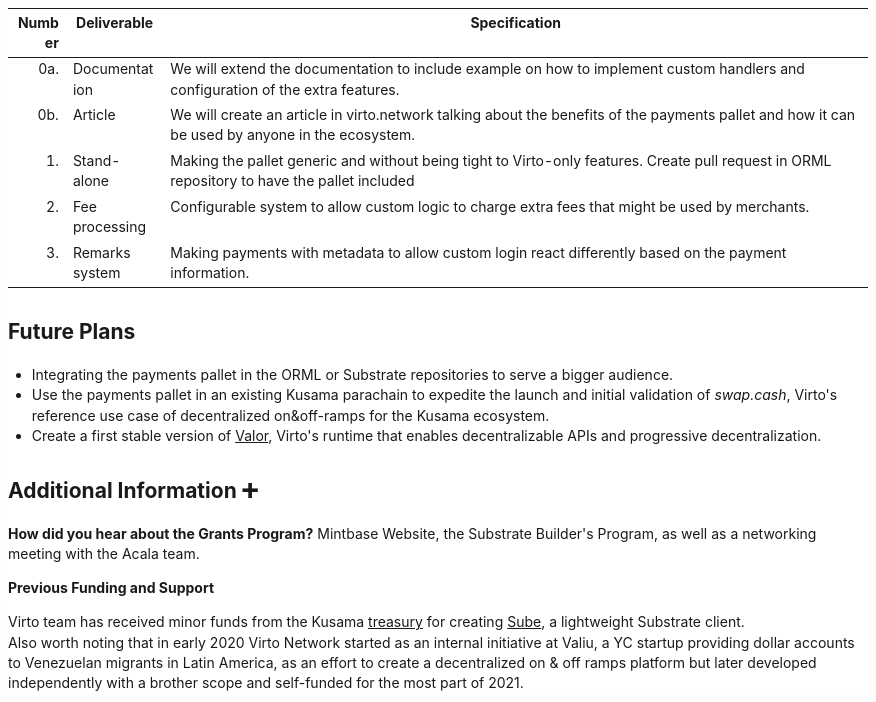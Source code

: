 | Number | Deliverable | Specification |
| -----: | ----------- | ------------- |
| 0a. | Documentation | We will extend the documentation to include example on how to implement custom handlers and configuration of the extra features. |
| 0b. | Article | We will create an article in virto.network talking about the benefits of the payments pallet and how it can be used by anyone in the ecosystem. |
| 1. | Stand-alone | Making the pallet generic and without being tight to Virto-only features. Create pull request in ORML repository to have the pallet included |  
| 2. | Fee processing | Configurable system to allow custom logic to charge extra fees that might be used by merchants. | 
| 3. | Remarks system | Making payments with metadata to allow custom login react differently based on the payment information. |  

## Future Plans

- Integrating the payments pallet in the ORML or Substrate repositories to
  serve a bigger audience.
- Use the payments pallet in an existing Kusama parachain to expedite the
  launch and initial validation of *swap.cash*, Virto's reference use case of
  decentralized on&off-ramps for the Kusama ecosystem.
- Create a first stable version of
  [Valor](https://github.com/virto-network/valor), Virto's runtime that enables
  decentralizable APIs and progressive decentralization.

## Additional Information :heavy_plus_sign:

**How did you hear about the Grants Program?**
Mintbase Website, the Substrate Builder's Program, as well as a
networking meeting with the Acala team.

**Previous Funding and Support**

Virto team has received minor funds from the Kusama
[treasury](https://kusama.polkassembly.io/post/616) for creating
[Sube](https://github.com/virto-network/sube), a lightweight Substrate client.  
Also worth noting that in early 2020 Virto Network started as an internal
initiative at Valiu, a YC startup providing dollar accounts to Venezuelan migrants
in Latin America, as an effort to create a decentralized on & off ramps platform
but later developed independently with a brother scope and self-funded for the
most part of 2021.
